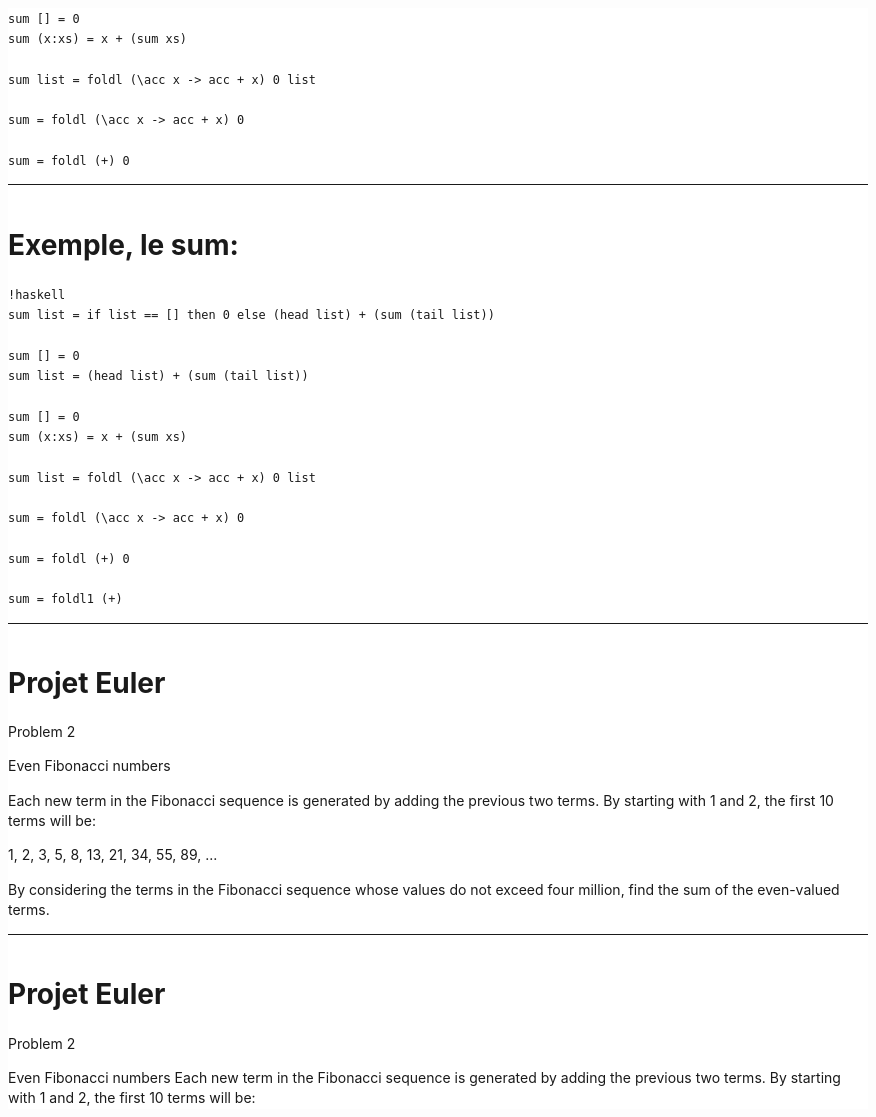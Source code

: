     sum [] = 0
    sum (x:xs) = x + (sum xs)

    sum list = foldl (\acc x -> acc + x) 0 list

    sum = foldl (\acc x -> acc + x) 0

    sum = foldl (+) 0

---

# Exemple, le sum:

    !haskell
    sum list = if list == [] then 0 else (head list) + (sum (tail list))

    sum [] = 0
    sum list = (head list) + (sum (tail list))

    sum [] = 0
    sum (x:xs) = x + (sum xs)

    sum list = foldl (\acc x -> acc + x) 0 list

    sum = foldl (\acc x -> acc + x) 0

    sum = foldl (+) 0

    sum = foldl1 (+)

---

# Projet Euler

Problem 2

Even Fibonacci numbers

Each new term in the Fibonacci sequence is generated by adding
the previous two terms. By starting with 1 and 2, the first 10
terms will be:

1, 2, 3, 5, 8, 13, 21, 34, 55, 89, ...

By considering the terms in the Fibonacci sequence whose values
do not exceed four million, find the sum of the even-valued terms.

---

# Projet Euler

Problem 2

Even Fibonacci numbers
Each new term in the Fibonacci sequence is generated by adding
the previous two terms. By starting with 1 and 2, the first 10
terms will be:
